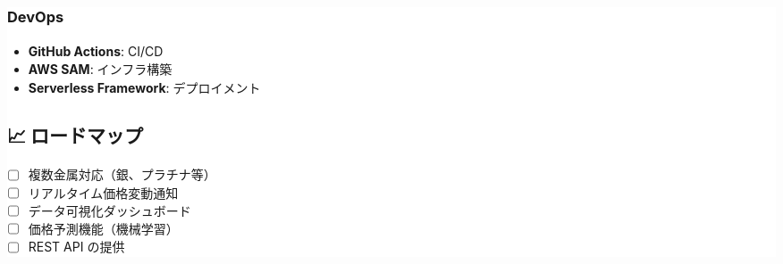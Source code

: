 ### DevOps
- **GitHub Actions**: CI/CD
- **AWS SAM**: インフラ構築
- **Serverless Framework**: デプロイメント

## 📈 ロードマップ

- [ ] 複数金属対応（銀、プラチナ等）
- [ ] リアルタイム価格変動通知
- [ ] データ可視化ダッシュボード
- [ ] 価格予測機能（機械学習）
- [ ] REST API の提供
